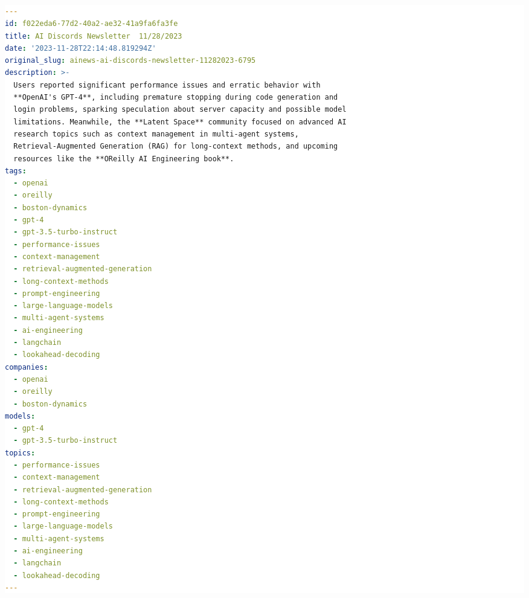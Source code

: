 ```yaml
---
id: f022eda6-77d2-40a2-ae32-41a9fa6fa3fe
title: AI Discords Newsletter  11/28/2023
date: '2023-11-28T22:14:48.819294Z'
original_slug: ainews-ai-discords-newsletter-11282023-6795
description: >-
  Users reported significant performance issues and erratic behavior with
  **OpenAI's GPT-4**, including premature stopping during code generation and
  login problems, sparking speculation about server capacity and possible model
  limitations. Meanwhile, the **Latent Space** community focused on advanced AI
  research topics such as context management in multi-agent systems,
  Retrieval-Augmented Generation (RAG) for long-context methods, and upcoming
  resources like the **OReilly AI Engineering book**.
tags:
  - openai
  - oreilly
  - boston-dynamics
  - gpt-4
  - gpt-3.5-turbo-instruct
  - performance-issues
  - context-management
  - retrieval-augmented-generation
  - long-context-methods
  - prompt-engineering
  - large-language-models
  - multi-agent-systems
  - ai-engineering
  - langchain
  - lookahead-decoding
companies:
  - openai
  - oreilly
  - boston-dynamics
models:
  - gpt-4
  - gpt-3.5-turbo-instruct
topics:
  - performance-issues
  - context-management
  - retrieval-augmented-generation
  - long-context-methods
  - prompt-engineering
  - large-language-models
  - multi-agent-systems
  - ai-engineering
  - langchain
  - lookahead-decoding
---
```

